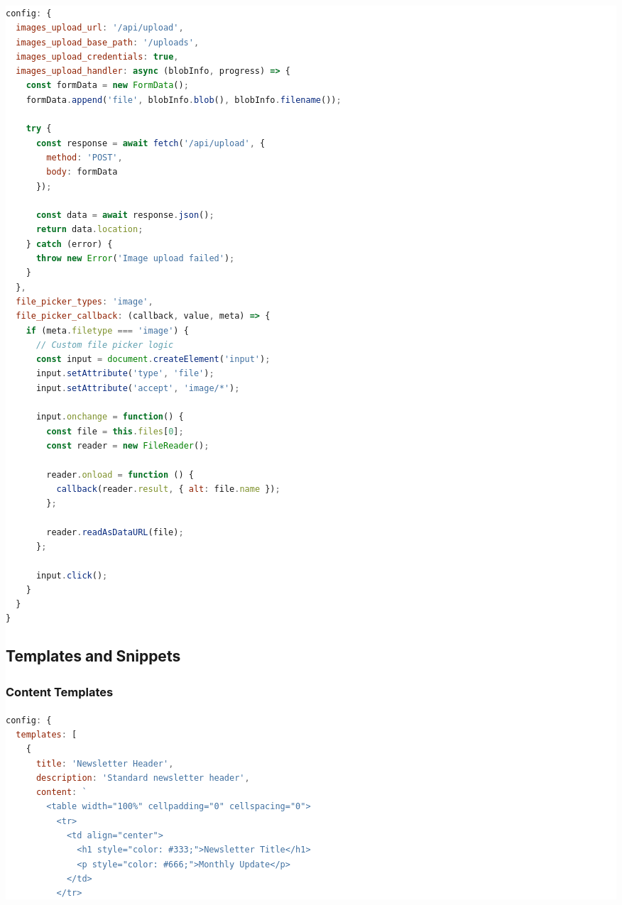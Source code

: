 ```javascript
config: {
  images_upload_url: '/api/upload',
  images_upload_base_path: '/uploads',
  images_upload_credentials: true,
  images_upload_handler: async (blobInfo, progress) => {
    const formData = new FormData();
    formData.append('file', blobInfo.blob(), blobInfo.filename());
    
    try {
      const response = await fetch('/api/upload', {
        method: 'POST',
        body: formData
      });
      
      const data = await response.json();
      return data.location;
    } catch (error) {
      throw new Error('Image upload failed');
    }
  },
  file_picker_types: 'image',
  file_picker_callback: (callback, value, meta) => {
    if (meta.filetype === 'image') {
      // Custom file picker logic
      const input = document.createElement('input');
      input.setAttribute('type', 'file');
      input.setAttribute('accept', 'image/*');
      
      input.onchange = function() {
        const file = this.files[0];
        const reader = new FileReader();
        
        reader.onload = function () {
          callback(reader.result, { alt: file.name });
        };
        
        reader.readAsDataURL(file);
      };
      
      input.click();
    }
  }
}
```

## Templates and Snippets

### Content Templates

```javascript
config: {
  templates: [
    {
      title: 'Newsletter Header',
      description: 'Standard newsletter header',
      content: `
        <table width="100%" cellpadding="0" cellspacing="0">
          <tr>
            <td align="center">
              <h1 style="color: #333;">Newsletter Title</h1>
              <p style="color: #666;">Monthly Update</p>
            </td>
          </tr>
```